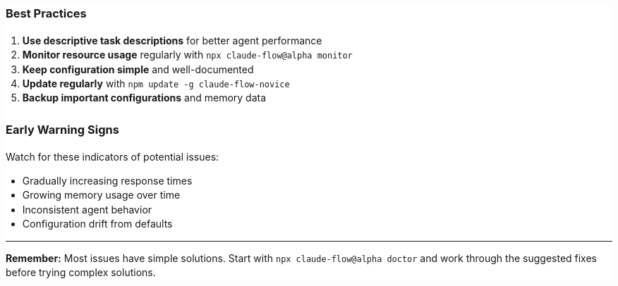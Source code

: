 ### Best Practices
1. **Use descriptive task descriptions** for better agent performance
2. **Monitor resource usage** regularly with `npx claude-flow@alpha monitor`
3. **Keep configuration simple** and well-documented
4. **Update regularly** with `npm update -g claude-flow-novice`
5. **Backup important configurations** and memory data

### Early Warning Signs
Watch for these indicators of potential issues:
- Gradually increasing response times
- Growing memory usage over time
- Inconsistent agent behavior
- Configuration drift from defaults

---

**Remember:** Most issues have simple solutions. Start with `npx claude-flow@alpha doctor` and work through the suggested fixes before trying complex solutions.